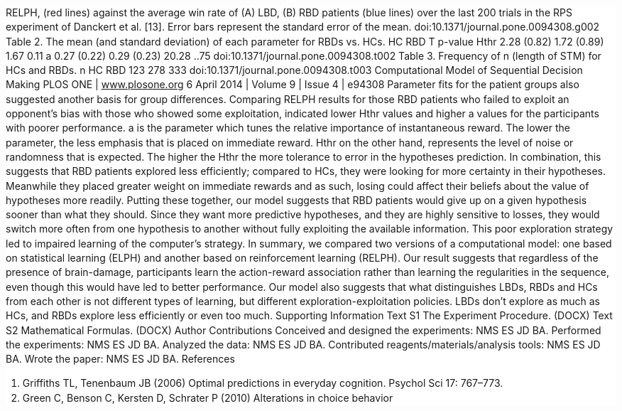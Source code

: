 RELPH, (red lines) against the average win rate of (A) LBD, (B) RBD patients (blue lines) over the last 200 trials in the RPS experiment of Danckert et al.
[13]. Error bars represent the standard error of the mean.
doi:10.1371/journal.pone.0094308.g002
Table 2. The mean (and standard deviation) of each
parameter for RBDs vs. HCs.
HC RBD T p-value
Hthr 2.28 (0.82) 1.72 (0.89) 1.67 0.11
a 0.27 (0.22) 0.29 (0.23) 20.28 ..75
doi:10.1371/journal.pone.0094308.t002
Table 3. Frequency of n (length of STM) for HCs and RBDs.
n HC RBD
123
278
333
doi:10.1371/journal.pone.0094308.t003
Computational Model of Sequential Decision Making
PLOS ONE | www.plosone.org 6 April 2014 | Volume 9 | Issue 4 | e94308
Parameter fits for the patient groups also suggested another
basis for group differences. Comparing RELPH results for those
RBD patients who failed to exploit an opponent’s bias with those
who showed some exploitation, indicated lower Hthr values and
higher a values for the participants with poorer performance. a is
the parameter which tunes the relative importance of instantaneous reward. The lower the parameter, the less emphasis that is
placed on immediate reward. Hthr on the other hand, represents
the level of noise or randomness that is expected. The higher the
Hthr the more tolerance to error in the hypotheses prediction. In
combination, this suggests that RBD patients explored less
efficiently; compared to HCs, they were looking for more certainty
in their hypotheses. Meanwhile they placed greater weight on
immediate rewards and as such, losing could affect their beliefs
about the value of hypotheses more readily. Putting these together,
our model suggests that RBD patients would give up on a given
hypothesis sooner than what they should. Since they want more
predictive hypotheses, and they are highly sensitive to losses, they
would switch more often from one hypothesis to another without
fully exploiting the available information. This poor exploration
strategy led to impaired learning of the computer’s strategy.
In summary, we compared two versions of a computational
model: one based on statistical learning (ELPH) and another based
on reinforcement learning (RELPH). Our result suggests that
regardless of the presence of brain-damage, participants learn the
action-reward association rather than learning the regularities in
the sequence, even though this would have led to better
performance. Our model also suggests that what distinguishes
LBDs, RBDs and HCs from each other is not different types of
learning, but different exploration-exploitation policies. LBDs
don’t explore as much as HCs, and RBDs explore less efficiently or
even too much.
Supporting Information
Text S1 The Experiment Procedure.
(DOCX)
Text S2 Mathematical Formulas.
(DOCX)
Author Contributions
Conceived and designed the experiments: NMS ES JD BA. Performed the
experiments: NMS ES JD BA. Analyzed the data: NMS ES JD BA.
Contributed reagents/materials/analysis tools: NMS ES JD BA. Wrote the
paper: NMS ES JD BA.
References
1. Griffiths TL, Tenenbaum JB (2006) Optimal predictions in everyday cognition.
Psychol Sci 17: 767–773.
2. Green C, Benson C, Kersten D, Schrater P (2010) Alterations in choice behavior